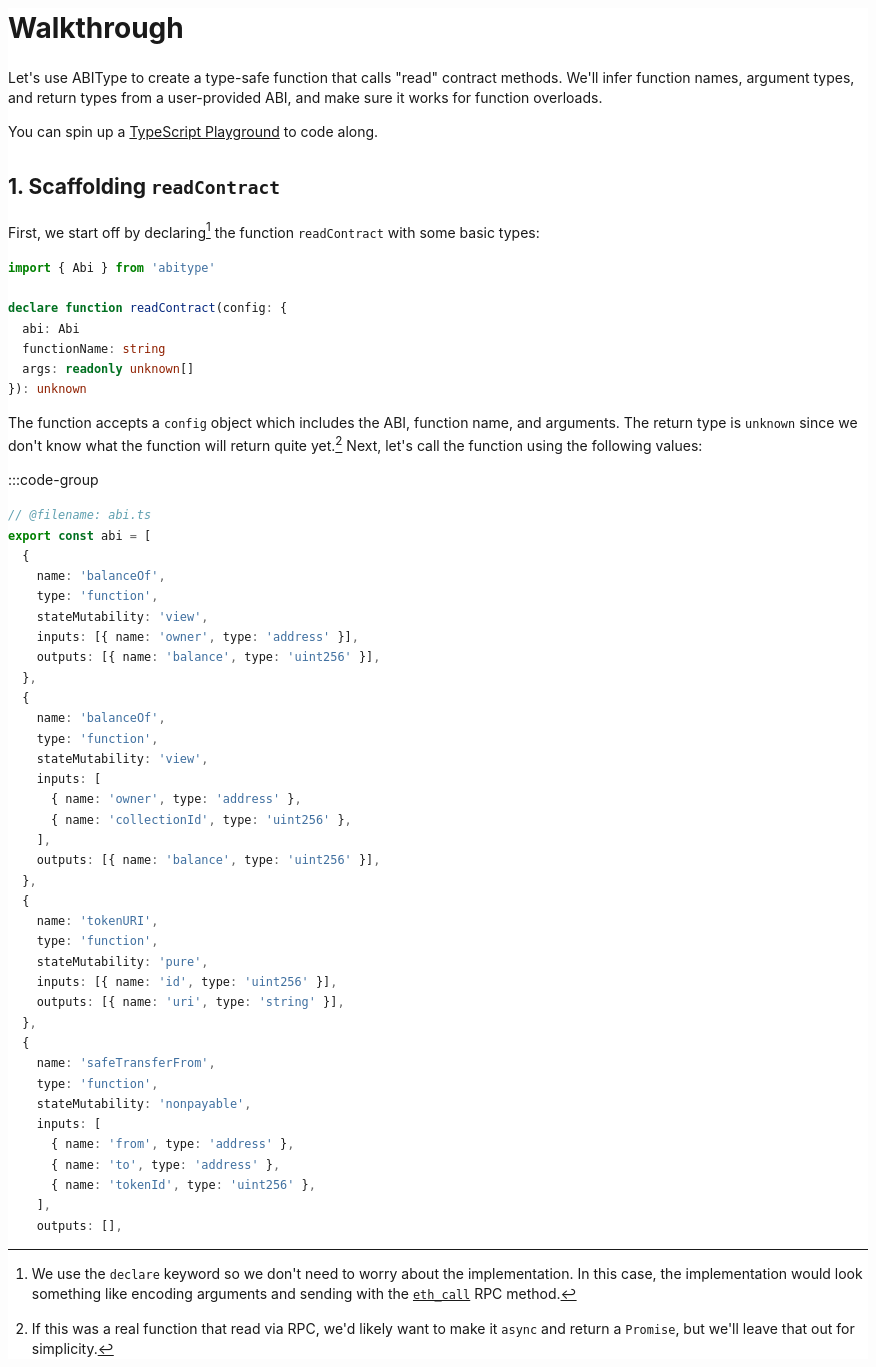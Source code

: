 # Walkthrough

Let's use ABIType to create a type-safe function that calls "read" contract methods. We'll infer function names, argument types, and return types from a user-provided ABI, and make sure it works for function overloads.

You can spin up a [TypeScript Playground](https://www.typescriptlang.org/play) to code along.

## 1. Scaffolding `readContract`

First, we start off by declaring[^1] the function `readContract` with some basic types:

```ts twoslash
import { Abi } from 'abitype'

declare function readContract(config: {
  abi: Abi
  functionName: string
  args: readonly unknown[]
}): unknown
```

The function accepts a `config` object which includes the ABI, function name, and arguments. The return type is `unknown` since we don't know what the function will return quite yet.[^2] Next, let's call the function using the following values:

:::code-group

```ts [readContract.ts] twoslash
// @filename: abi.ts
export const abi = [
  {
    name: 'balanceOf',
    type: 'function',
    stateMutability: 'view',
    inputs: [{ name: 'owner', type: 'address' }],
    outputs: [{ name: 'balance', type: 'uint256' }],
  },
  {
    name: 'balanceOf',
    type: 'function',
    stateMutability: 'view',
    inputs: [
      { name: 'owner', type: 'address' },
      { name: 'collectionId', type: 'uint256' },
    ],
    outputs: [{ name: 'balance', type: 'uint256' }],
  },
  {
    name: 'tokenURI',
    type: 'function',
    stateMutability: 'pure',
    inputs: [{ name: 'id', type: 'uint256' }],
    outputs: [{ name: 'uri', type: 'string' }],
  },
  {
    name: 'safeTransferFrom',
    type: 'function',
    stateMutability: 'nonpayable',
    inputs: [
      { name: 'from', type: 'address' },
      { name: 'to', type: 'address' },
      { name: 'tokenId', type: 'uint256' },
    ],
    outputs: [],
```

[^1]: We use the `declare` keyword so we don't need to worry about the implementation. In this case, the implementation would look something like encoding arguments and sending with the [`eth_call`](https://ethereum.org/en/developers/docs/apis/json-rpc/#eth_call) RPC method.
[^2]: If this was a real function that read via RPC, we'd likely want to make it `async` and return a `Promise`, but we'll leave that out for simplicity.
[^3]: We could add or change this to `'nonpayable' | 'payable'` to allow write functions.
[^4]: Try removing `| ExtractAbiFunctionNames<TAbi, 'pure' | 'view'>` from `functionName`, hover over `functionName` in your editor, and see what happens. You'll notice that the only `functionName` that shows up in the current value.